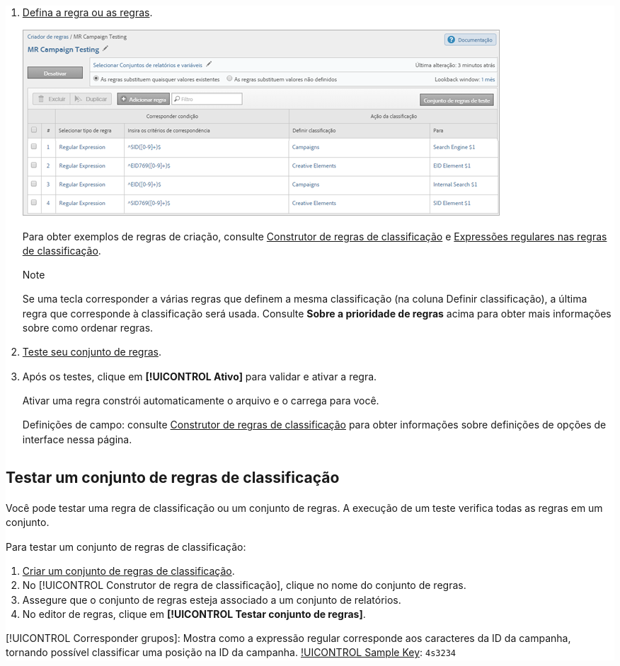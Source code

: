 1. [Defina a regra ou as regras](/help/components/classifications/crb/classification-rule-definitions.md#section_4A5BF384EEEE4994B6DC888339833529).

   ![Resultado da etapa](assets/classification_rules_page.png)

   Para obter exemplos de regras de criação, consulte [Construtor de regras de classificação](/help/components/classifications/crb/classification-rule-builder.md) e [Expressões regulares nas regras de classificação](/help/components/classifications/crb/classification-quickstart-rules.md).

   >[!NOTE]
   >
   >Se uma tecla corresponder a várias regras que definem a mesma classificação (na coluna Definir classificação), a última regra que corresponde à classificação será usada. Consulte **Sobre a prioridade de regras** acima para obter mais informações sobre como ordenar regras.

1. [Teste seu conjunto de regras](/help/components/classifications/crb/classification-quickstart-rules.md).
1. Após os testes, clique em **[!UICONTROL Ativo]** para validar e ativar a regra.

   Ativar uma regra constrói automaticamente o arquivo e o carrega para você.

   Definições de campo: consulte [Construtor de regras de classificação](/help/components/classifications/crb/classification-rule-definitions.md) para obter informações sobre definições de opções de interface nessa página.

## Testar um conjunto de regras de classificação



Você pode testar uma regra de classificação ou um conjunto de regras. A execução de um teste verifica todas as regras em um conjunto.

Para testar um conjunto de regras de classificação:

1. [Criar um conjunto de regras de classificação](/help/components/classifications/crb/classification-rule-set.md).
1. No [!UICONTROL Construtor de regra de classificação], clique no nome do conjunto de regras.
1. Assegure que o conjunto de regras esteja associado a um conjunto de relatórios.
1. No editor de regras, clique em **[!UICONTROL Testar conjunto de regras]**.


[!UICONTROL Sample Key]: `em:JuneSale:20130601`
[!UICONTROL Regular Expression]: `^(.+)\:(.+)\:(.+)$`
[!UICONTROL Corresponder grupos]: Mostra como a expressão regular corresponde aos caracteres da ID da campanha, tornando possível classificar uma posição na ID da campanha.
[!UICONTROL Sample Key]: `4s3234`
